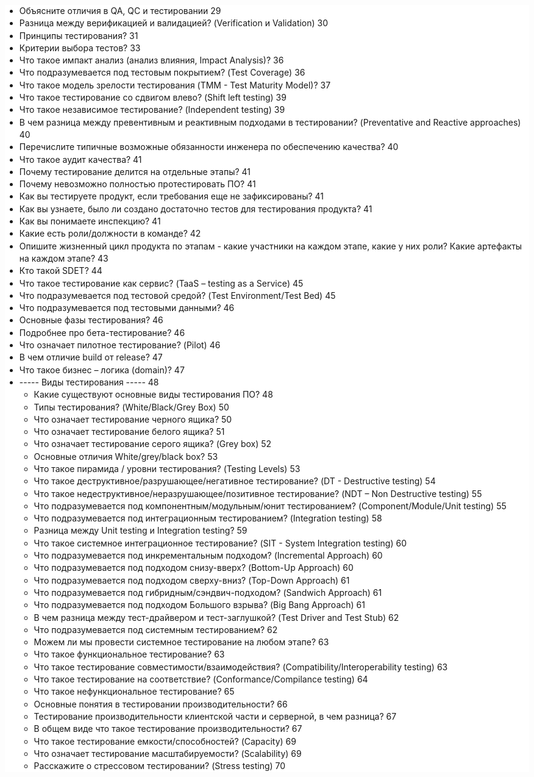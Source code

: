   + Объясните отличия в QA, QC и тестировании	29
  + Разница между верификацией и валидацией? (Verification и Validation)	30
  + Принципы тестирования?	31
  + Критерии выбора тестов?	33
  + Что такое импакт анализ (анализ влияния, Impact Analysis)?	36
  + Что подразумевается под тестовым покрытием? (Test Coverage)	36
  + Что такое модель зрелости тестирования (TMM - Test Maturity Model)?	37
  + Что такое тестирование со сдвигом влево? (Shift left testing)	39
  + Что такое независимое тестирование? (Independent testing)	39
  + В чем разница между превентивным и реактивным подходами в тестировании? (Preventative and Reactive approaches)	40
  + Перечислите типичные возможные обязанности инженера по обеспечению качества?	40
  + Что такое аудит качества?	41
  + Почему тестирование делится на отдельные этапы?	41
  + Почему невозможно полностью протестировать ПО?	41
  + Как вы тестируете продукт, если требования еще не зафиксированы?	41
  + Как вы узнаете, было ли создано достаточно тестов для тестирования продукта?	41
  + Как вы понимаете инспекцию?	41
  + Какие есть роли/должности в команде?	42
  + Опишите жизненный цикл продукта по этапам - какие участники на каждом этапе, какие у них роли? Какие артефакты на каждом этапе?	43
  + Кто такой SDET?	44
  + Что такое тестирование как сервис? (TaaS – testing as a Service)	45
  + Что подразумевается под тестовой средой? (Test Environment/Test Bed)	45
  + Что подразумевается под тестовыми данными?	46
  + Основные фазы тестирования?	46
  + Подробнее про бета-тестирование?	46
  + Что означает пилотное тестирование? (Pilot)	46
  + В чем отличие build от release?	47
  + Что такое бизнес – логика (domain)?	47
+ ----- Виды тестирования -----	48
    + Какие существуют основные виды тестирования ПО?	48
    + Типы тестирования? (White/Black/Grey Box)	50
    + Что означает тестирование черного ящика?	50
    + Что означает тестирование белого ящика?	51
    + Что означает тестирование серого ящика? (Grey box)	52
    + Основные отличия White/grey/black box?	53
    + Что такое пирамида / уровни тестирования? (Testing Levels)	53
    + Что такое деструктивное/разрушающее/негативное тестирование? (DT - Destructive testing)	54
    + Что такое недеструктивное/неразрушающее/позитивное тестирование? (NDT – Non Destructive testing)	55
    + Что подразумевается под компонентным/модульным/юнит тестированием? (Component/Module/Unit testing)	55
    + Что подразумевается под интеграционным тестированием? (Integration testing)	58
    + Разница между Unit testing и Integration testing?	59
    + Что такое системное интеграционное тестирование? (SIT - System Integration testing)	60
    + Что подразумевается под инкрементальным подходом? (Incremental Approach)	60
    + Что подразумевается под подходом снизу-вверх? (Bottom-Up Approach)	60
    + Что подразумевается под подходом сверху-вниз? (Top-Down Approach)	61
    + Что подразумевается под гибридным/сэндвич-подходом? (Sandwich Approach)	61
    + Что подразумевается под подходом Большого взрыва?  (Big Bang Approach)	61
    + В чем разница между тест-драйвером и тест-заглушкой? (Test Driver and Test Stub)	62
    + Что подразумевается под системным тестированием?	62
    + Можем ли мы провести системное тестирование на любом этапе?	63
    + Что такое функциональное тестирование?	63
    + Что такое тестирование совместимости/взаимодействия? (Compatibility/Interoperability testing)	63
    + Что такое тестирование на соответствие? (Conformance/Compilance testing)	64
    + Что такое нефункциональное тестирование?	65
    + Основные понятия в тестировании производительности?	66
    + Тестирование производительности клиентской части и серверной, в чем разница?	67
    + В общем виде что такое тестирование производительности?	67
    + Что такое тестирование емкости/способностей? (Capacity)	69
    + Что означает тестирование масштабируемости? (Scalability)	69
    + Расскажите о стрессовом тестировании? (Stress testing)	70